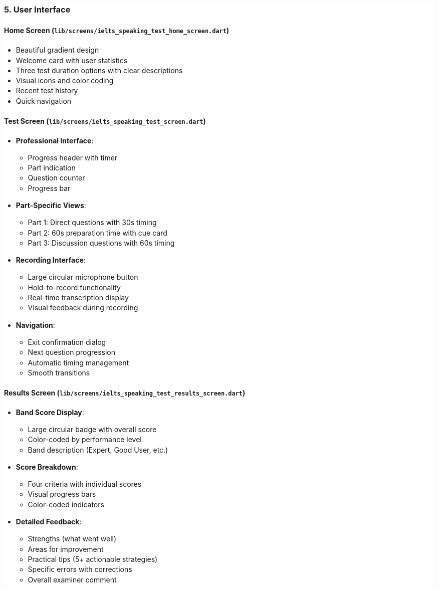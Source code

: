 ### 5. **User Interface**

#### **Home Screen** (`lib/screens/ielts_speaking_test_home_screen.dart`)
- Beautiful gradient design
- Welcome card with user statistics
- Three test duration options with clear descriptions
- Visual icons and color coding
- Recent test history
- Quick navigation

#### **Test Screen** (`lib/screens/ielts_speaking_test_screen.dart`)
- **Professional Interface**:
  - Progress header with timer
  - Part indication
  - Question counter
  - Progress bar
  
- **Part-Specific Views**:
  - Part 1: Direct questions with 30s timing
  - Part 2: 60s preparation time with cue card
  - Part 3: Discussion questions with 60s timing
  
- **Recording Interface**:
  - Large circular microphone button
  - Hold-to-record functionality
  - Real-time transcription display
  - Visual feedback during recording
  
- **Navigation**:
  - Exit confirmation dialog
  - Next question progression
  - Automatic timing management
  - Smooth transitions

#### **Results Screen** (`lib/screens/ielts_speaking_test_results_screen.dart`)
- **Band Score Display**:
  - Large circular badge with overall score
  - Color-coded by performance level
  - Band description (Expert, Good User, etc.)
  
- **Score Breakdown**:
  - Four criteria with individual scores
  - Visual progress bars
  - Color-coded indicators
  
- **Detailed Feedback**:
  - Strengths (what went well)
  - Areas for improvement
  - Practical tips (5+ actionable strategies)
  - Specific errors with corrections
  - Overall examiner comment
  